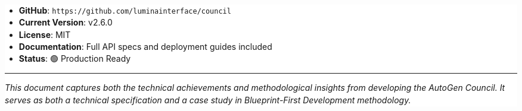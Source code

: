 - **GitHub**: `https://github.com/luminainterface/council`
- **Current Version**: v2.6.0
- **License**: MIT
- **Documentation**: Full API specs and deployment guides included
- **Status**: 🟢 Production Ready

---

*This document captures both the technical achievements and methodological insights from developing the AutoGen Council. It serves as both a technical specification and a case study in Blueprint-First Development methodology.* 